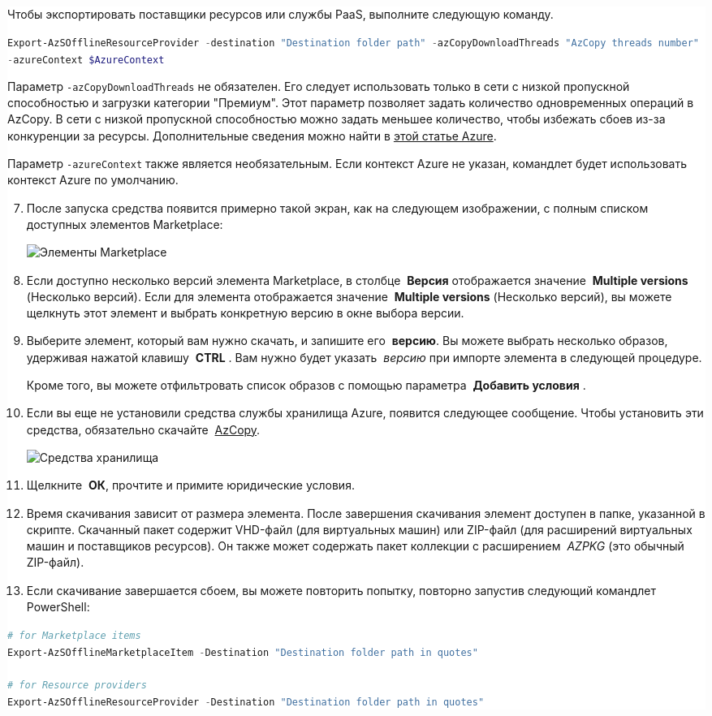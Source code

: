    Чтобы экспортировать поставщики ресурсов или службы PaaS, выполните следующую команду.

   ```powershell
   Export-AzSOfflineResourceProvider -destination "Destination folder path" -azCopyDownloadThreads "AzCopy threads number" -azureContext $AzureContext
   ```

   Параметр `-azCopyDownloadThreads` не обязателен. Его следует использовать только в сети с низкой пропускной способностью и загрузки категории "Премиум". Этот параметр позволяет задать количество одновременных операций в AzCopy. В сети с низкой пропускной способностью можно задать меньшее количество, чтобы избежать сбоев из-за конкуренции за ресурсы. Дополнительные сведения можно найти в [этой статье Azure](/previous-versions/azure/storage/storage-use-azcopy#specify-the-number-of-concurrent-operations-to-start).

   Параметр `-azureContext` также является необязательным. Если контекст Azure не указан, командлет будет использовать контекст Azure по умолчанию.

7. После запуска средства появится примерно такой экран, как на следующем изображении, с полным списком доступных элементов Marketplace:

   ![Элементы Marketplace](media/azure-stack-download-azure-marketplace-item/tool1.png)

8. Если доступно несколько версий элемента Marketplace, в столбце  **Версия** отображается значение  **Multiple versions** (Несколько версий). Если для элемента отображается значение  **Multiple versions** (Несколько версий), вы можете щелкнуть этот элемент и выбрать конкретную версию в окне выбора версии.

9. Выберите элемент, который вам нужно скачать, и запишите его  **версию**. Вы можете выбрать несколько образов, удерживая нажатой клавишу  **CTRL** . Вам нужно будет указать  *версию* при импорте элемента в следующей процедуре.

    Кроме того, вы можете отфильтровать список образов с помощью параметра  **Добавить условия** .

10. Если вы еще не установили средства службы хранилища Azure, появится следующее сообщение. Чтобы установить эти средства, обязательно скачайте  [AzCopy](/azure/storage/common/storage-use-azcopy#download-azcopy).

    ![Средства хранилища](media/azure-stack-download-azure-marketplace-item/vmnew1.png)

11. Щелкните  **ОК**, прочтите и примите юридические условия.

12. Время скачивания зависит от размера элемента. После завершения скачивания элемент доступен в папке, указанной в скрипте. Скачанный пакет содержит VHD-файл (для виртуальных машин) или ZIP-файл (для расширений виртуальных машин и поставщиков ресурсов). Он также может содержать пакет коллекции с расширением  *AZPKG* (это обычный ZIP-файл).

13. Если скачивание завершается сбоем, вы можете повторить попытку, повторно запустив следующий командлет PowerShell:

   ```powershell
   # for Marketplace items
   Export-AzSOfflineMarketplaceItem -Destination "Destination folder path in quotes"

   # for Resource providers
   Export-AzSOfflineResourceProvider -Destination "Destination folder path in quotes"
   ```
